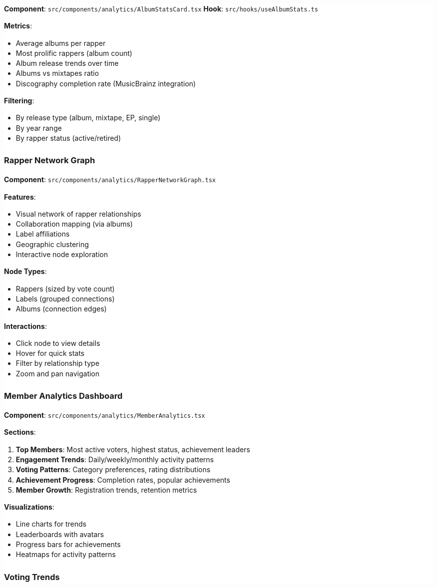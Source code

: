 **Component**: `src/components/analytics/AlbumStatsCard.tsx`
**Hook**: `src/hooks/useAlbumStats.ts`

**Metrics**:
- Average albums per rapper
- Most prolific rappers (album count)
- Album release trends over time
- Albums vs mixtapes ratio
- Discography completion rate (MusicBrainz integration)

**Filtering**:
- By release type (album, mixtape, EP, single)
- By year range
- By rapper status (active/retired)

### Rapper Network Graph

**Component**: `src/components/analytics/RapperNetworkGraph.tsx`

**Features**:
- Visual network of rapper relationships
- Collaboration mapping (via albums)
- Label affiliations
- Geographic clustering
- Interactive node exploration

**Node Types**:
- Rappers (sized by vote count)
- Labels (grouped connections)
- Albums (connection edges)

**Interactions**:
- Click node to view details
- Hover for quick stats
- Filter by relationship type
- Zoom and pan navigation

### Member Analytics Dashboard

**Component**: `src/components/analytics/MemberAnalytics.tsx`

**Sections**:
1. **Top Members**: Most active voters, highest status, achievement leaders
2. **Engagement Trends**: Daily/weekly/monthly activity patterns
3. **Voting Patterns**: Category preferences, rating distributions
4. **Achievement Progress**: Completion rates, popular achievements
5. **Member Growth**: Registration trends, retention metrics

**Visualizations**:
- Line charts for trends
- Leaderboards with avatars
- Progress bars for achievements
- Heatmaps for activity patterns

### Voting Trends

